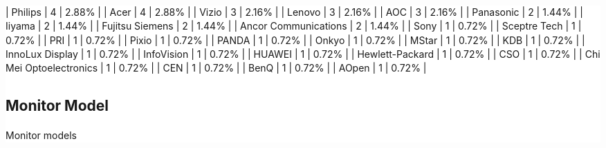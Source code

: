 | Philips                 | 4         | 2.88%   |
| Acer                    | 4         | 2.88%   |
| Vizio                   | 3         | 2.16%   |
| Lenovo                  | 3         | 2.16%   |
| AOC                     | 3         | 2.16%   |
| Panasonic               | 2         | 1.44%   |
| Iiyama                  | 2         | 1.44%   |
| Fujitsu Siemens         | 2         | 1.44%   |
| Ancor Communications    | 2         | 1.44%   |
| Sony                    | 1         | 0.72%   |
| Sceptre Tech            | 1         | 0.72%   |
| PRI                     | 1         | 0.72%   |
| Pixio                   | 1         | 0.72%   |
| PANDA                   | 1         | 0.72%   |
| Onkyo                   | 1         | 0.72%   |
| MStar                   | 1         | 0.72%   |
| KDB                     | 1         | 0.72%   |
| InnoLux Display         | 1         | 0.72%   |
| InfoVision              | 1         | 0.72%   |
| HUAWEI                  | 1         | 0.72%   |
| Hewlett-Packard         | 1         | 0.72%   |
| CSO                     | 1         | 0.72%   |
| Chi Mei Optoelectronics | 1         | 0.72%   |
| CEN                     | 1         | 0.72%   |
| BenQ                    | 1         | 0.72%   |
| AOpen                   | 1         | 0.72%   |

Monitor Model
-------------

Monitor models
